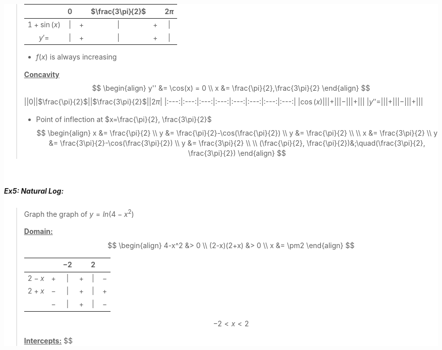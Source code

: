 > ||$0$||$\frac{3\pi}{2}$||$2\pi$|
> |:---:|:---:|:---:|:---:|:---:|:---:|
> |$1+\sin(x)$|\||$+$|\||$+$|\||
> |$y'=$|\||$+$|\||$+$|\||
> - $f(x)$ is always increasing
> 
> <pre></pre>
> <u>**Concavity**</u>
> $$
> \begin{align}
> y'' &= \cos(x) = 0 \\
> x &= \frac{\pi}{2},\frac{3\pi}{2}
> \end{align}
> $$
> ||$0$||$\frac{\pi}{2}$||$\frac{3\pi}{2}$||$2\pi$|
> |:---:|:---:|:---:|:---:|:---:|:---:|:---:|:---:|
> |$\cos(x)$|\||$+$|\||$-$|\||$+$|\||
> |$y''=$|\||$+$|\||$-$|\||$+$|\||
> - Point of inflection at $x=\frac{\pi}{2}, \frac{3\pi}{2}$
> $$
> \begin{align}
> x &= \frac{\pi}{2} \\
> y &= \frac{\pi}{2}-\cos(\frac{\pi}{2}) \\
> y &= \frac{\pi}{2} \\
> \\
> x &= \frac{3\pi}{2} \\
> y &= \frac{3\pi}{2}-\cos(\frac{3\pi}{2}) \\
> y &= \frac{3\pi}{2} \\
> \\
> (\frac{\pi}{2}, \frac{\pi}{2})&;\quad(\frac{3\pi}{2}, \frac{3\pi}{2})
> \end{align}
> $$
> 
> <iframe src="https://www.desmos.com/calculator/q53brmogx6?embed" width="500" height="500" style="border: 1px solid #ccc" frameborder=0></iframe>


<pre>

</pre>
##### Ex5: Natural Log:
> Graph the graph of $y=ln(4-x^2)$
> 
> <pre></pre>
> <u>**Domain:**</u>
> $$
> \begin{align}
> 4-x^2 &> 0 \\
> (2-x)(2+x) &> 0 \\
> x &= \pm2
> \end{align}
> $$
> 
> |||$-2$||$2$||
> |:---:|:---:|:---:|:---:|:---:|:---:|
> |$2-x$|$+$|\||$+$|\||$-$|
> |$2+x$|$-$|\||$+$|\||$+$|
> ||$-$|\||$+$|\||$-$|
> $$
> -2<x<2
> $$
> 
> <pre></pre>
> <u>**Intercepts:**</u>
> $$